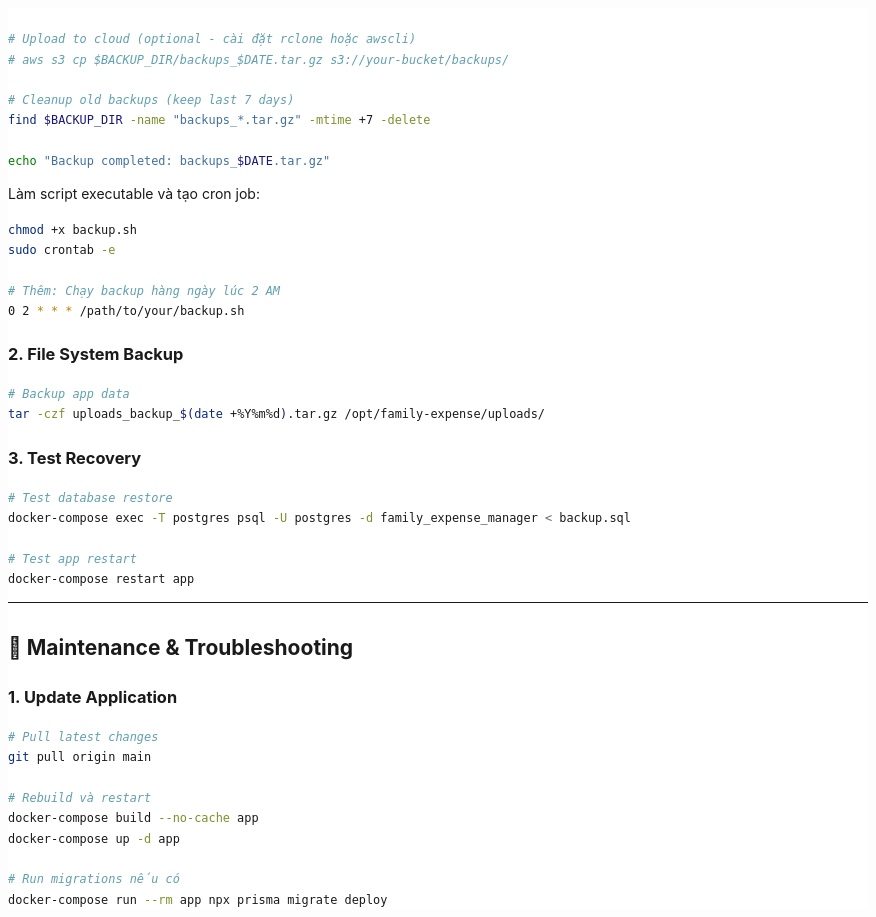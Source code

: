 ```bash

# Upload to cloud (optional - cài đặt rclone hoặc awscli)
# aws s3 cp $BACKUP_DIR/backups_$DATE.tar.gz s3://your-bucket/backups/

# Cleanup old backups (keep last 7 days)
find $BACKUP_DIR -name "backups_*.tar.gz" -mtime +7 -delete

echo "Backup completed: backups_$DATE.tar.gz"
```

Làm script executable và tạo cron job:

```bash
chmod +x backup.sh
sudo crontab -e

# Thêm: Chạy backup hàng ngày lúc 2 AM
0 2 * * * /path/to/your/backup.sh
```

### 2. File System Backup

```bash
# Backup app data
tar -czf uploads_backup_$(date +%Y%m%d).tar.gz /opt/family-expense/uploads/
```

### 3. Test Recovery

```bash
# Test database restore
docker-compose exec -T postgres psql -U postgres -d family_expense_manager < backup.sql

# Test app restart
docker-compose restart app
```

---

## 🔧 Maintenance & Troubleshooting

### 1. Update Application

```bash
# Pull latest changes
git pull origin main

# Rebuild và restart
docker-compose build --no-cache app
docker-compose up -d app

# Run migrations nếu có
docker-compose run --rm app npx prisma migrate deploy
```
